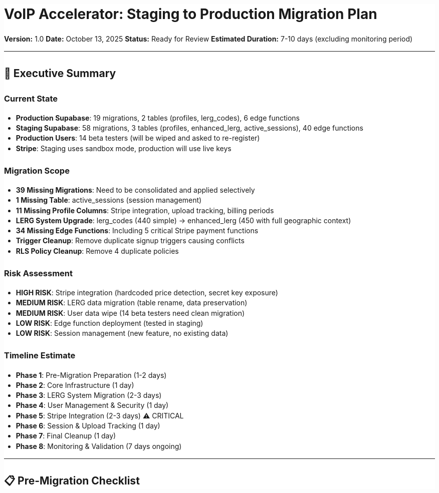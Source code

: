 # VoIP Accelerator: Staging to Production Migration Plan

**Version:** 1.0
**Date:** October 13, 2025
**Status:** Ready for Review
**Estimated Duration:** 7-10 days (excluding monitoring period)

---

## 🎯 Executive Summary

### Current State
- **Production Supabase**: 19 migrations, 2 tables (profiles, lerg_codes), 6 edge functions
- **Staging Supabase**: 58 migrations, 3 tables (profiles, enhanced_lerg, active_sessions), 40 edge functions
- **Production Users**: 14 beta testers (will be wiped and asked to re-register)
- **Stripe**: Staging uses sandbox mode, production will use live keys

### Migration Scope
- **39 Missing Migrations**: Need to be consolidated and applied selectively
- **1 Missing Table**: active_sessions (session management)
- **11 Missing Profile Columns**: Stripe integration, upload tracking, billing periods
- **LERG System Upgrade**: lerg_codes (440 simple) → enhanced_lerg (450 with full geographic context)
- **34 Missing Edge Functions**: Including 5 critical Stripe payment functions
- **Trigger Cleanup**: Remove duplicate signup triggers causing conflicts
- **RLS Policy Cleanup**: Remove 4 duplicate policies

### Risk Assessment
- **HIGH RISK**: Stripe integration (hardcoded price detection, secret key exposure)
- **MEDIUM RISK**: LERG data migration (table rename, data preservation)
- **MEDIUM RISK**: User data wipe (14 beta testers need clean migration)
- **LOW RISK**: Edge function deployment (tested in staging)
- **LOW RISK**: Session management (new feature, no existing data)

### Timeline Estimate
- **Phase 1**: Pre-Migration Preparation (1-2 days)
- **Phase 2**: Core Infrastructure (1 day)
- **Phase 3**: LERG System Migration (2-3 days)
- **Phase 4**: User Management & Security (1 day)
- **Phase 5**: Stripe Integration (2-3 days) ⚠️ CRITICAL
- **Phase 6**: Session & Upload Tracking (1 day)
- **Phase 7**: Final Cleanup (1 day)
- **Phase 8**: Monitoring & Validation (7 days ongoing)

---

## 📋 Pre-Migration Checklist
